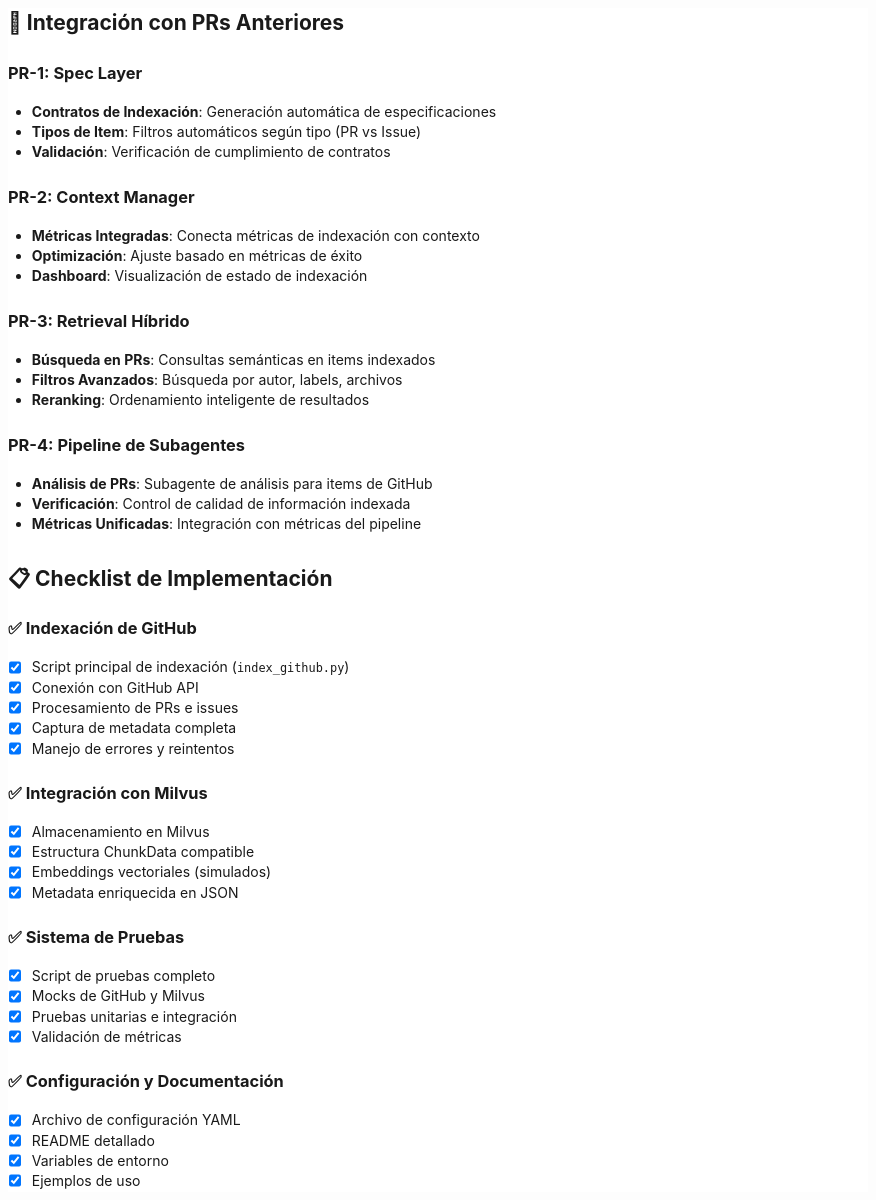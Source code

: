 ## 🔄 Integración con PRs Anteriores

### PR-1: Spec Layer
- **Contratos de Indexación**: Generación automática de especificaciones
- **Tipos de Item**: Filtros automáticos según tipo (PR vs Issue)
- **Validación**: Verificación de cumplimiento de contratos

### PR-2: Context Manager
- **Métricas Integradas**: Conecta métricas de indexación con contexto
- **Optimización**: Ajuste basado en métricas de éxito
- **Dashboard**: Visualización de estado de indexación

### PR-3: Retrieval Híbrido
- **Búsqueda en PRs**: Consultas semánticas en items indexados
- **Filtros Avanzados**: Búsqueda por autor, labels, archivos
- **Reranking**: Ordenamiento inteligente de resultados

### PR-4: Pipeline de Subagentes
- **Análisis de PRs**: Subagente de análisis para items de GitHub
- **Verificación**: Control de calidad de información indexada
- **Métricas Unificadas**: Integración con métricas del pipeline

## 📋 Checklist de Implementación

### ✅ Indexación de GitHub
- [x] Script principal de indexación (`index_github.py`)
- [x] Conexión con GitHub API
- [x] Procesamiento de PRs e issues
- [x] Captura de metadata completa
- [x] Manejo de errores y reintentos

### ✅ Integración con Milvus
- [x] Almacenamiento en Milvus
- [x] Estructura ChunkData compatible
- [x] Embeddings vectoriales (simulados)
- [x] Metadata enriquecida en JSON

### ✅ Sistema de Pruebas
- [x] Script de pruebas completo
- [x] Mocks de GitHub y Milvus
- [x] Pruebas unitarias e integración
- [x] Validación de métricas

### ✅ Configuración y Documentación
- [x] Archivo de configuración YAML
- [x] README detallado
- [x] Variables de entorno
- [x] Ejemplos de uso
